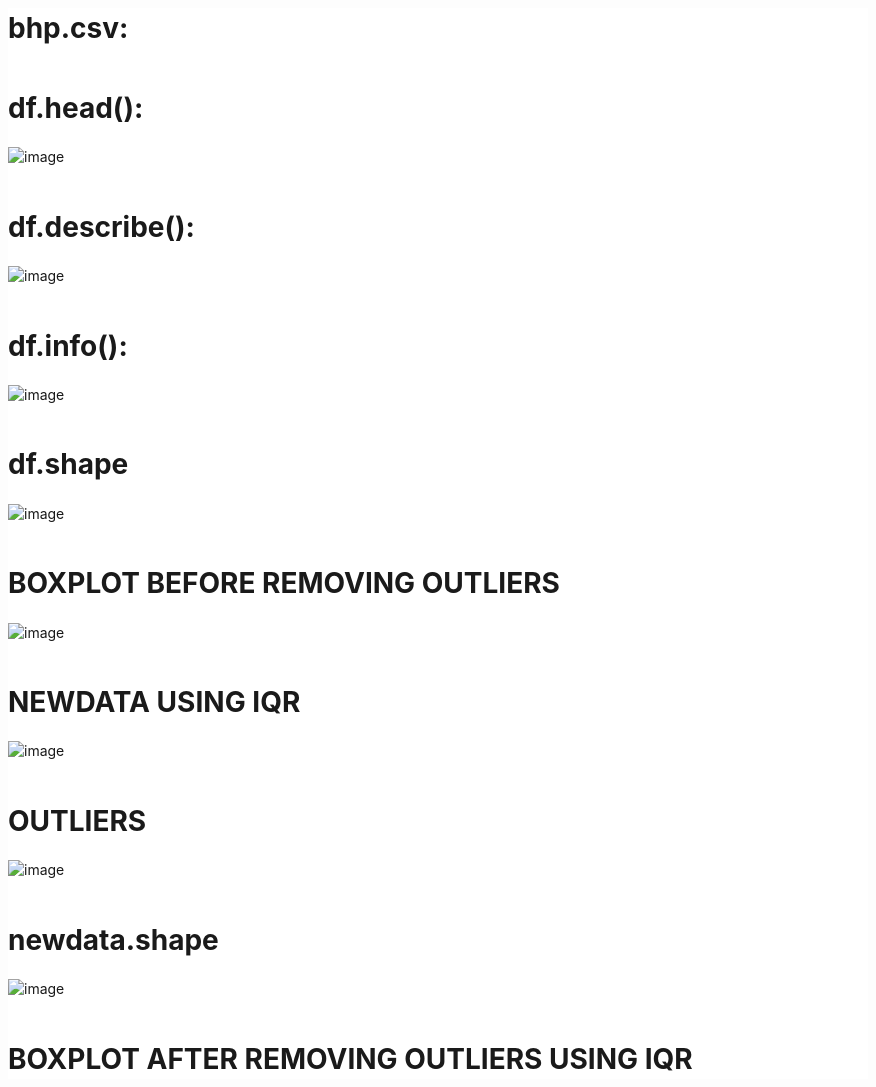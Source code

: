 # bhp.csv:
# df.head():

![image](https://github.com/keerthysesha/Outlier_Detection_and_Removal/assets/125575936/a236ddd7-53cd-405c-9b7a-25f6d428e14e)


# df.describe():

![image](https://github.com/keerthysesha/Outlier_Detection_and_Removal/assets/125575936/01fd831c-8ca0-4963-8912-f259c721bbd6)


# df.info():

![image](https://github.com/keerthysesha/Outlier_Detection_and_Removal/assets/125575936/f6da9a28-cdff-42e8-87bf-d3d778976e47)


# df.shape

![image](https://github.com/keerthysesha/Outlier_Detection_and_Removal/assets/125575936/1aaf3dec-2db5-4237-80e6-fb5a87858337)



# BOXPLOT BEFORE REMOVING OUTLIERS

![image](https://github.com/keerthysesha/Outlier_Detection_and_Removal/assets/125575936/74d54c8b-dbc7-4145-8985-12106b2c81f9)

# NEWDATA USING IQR

![image](https://github.com/keerthysesha/Outlier_Detection_and_Removal/assets/125575936/88270c6a-7f7a-45f6-bfe7-d82a5f509b25)


# OUTLIERS

![image](https://github.com/keerthysesha/Outlier_Detection_and_Removal/assets/125575936/a8e2b924-3258-466d-89a8-4b2cd45d4199)


# newdata.shape

![image](https://github.com/keerthysesha/Outlier_Detection_and_Removal/assets/125575936/dc1714f1-ce5b-4214-bdf5-5d903604ce4a)


# BOXPLOT AFTER REMOVING OUTLIERS USING IQR
